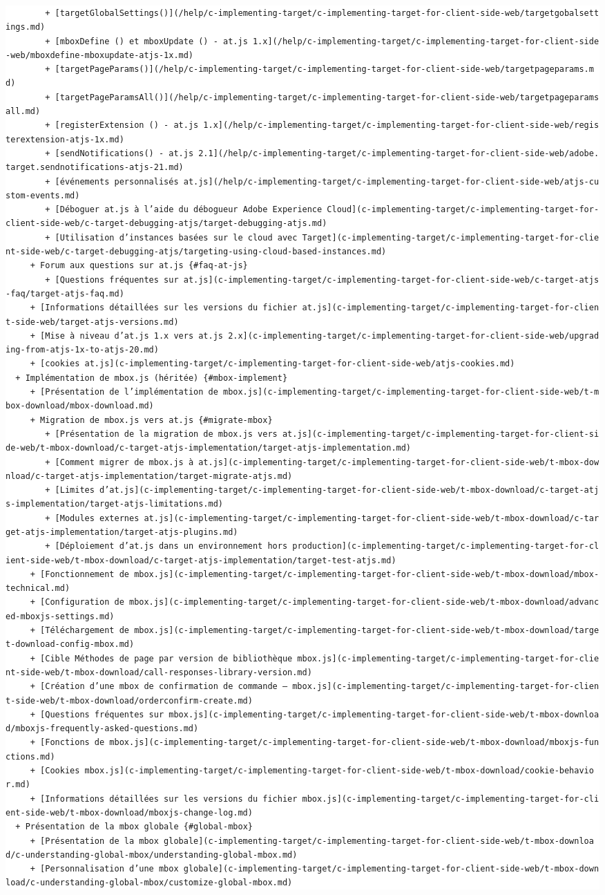             + [targetGlobalSettings()](/help/c-implementing-target/c-implementing-target-for-client-side-web/targetgobalsettings.md)
            + [mboxDefine () et mboxUpdate () - at.js 1.x](/help/c-implementing-target/c-implementing-target-for-client-side-web/mboxdefine-mboxupdate-atjs-1x.md)
            + [targetPageParams()](/help/c-implementing-target/c-implementing-target-for-client-side-web/targetpageparams.md)
            + [targetPageParamsAll()](/help/c-implementing-target/c-implementing-target-for-client-side-web/targetpageparamsall.md)
            + [registerExtension () - at.js 1.x](/help/c-implementing-target/c-implementing-target-for-client-side-web/registerextension-atjs-1x.md)
            + [sendNotifications() - at.js 2.1](/help/c-implementing-target/c-implementing-target-for-client-side-web/adobe.target.sendnotifications-atjs-21.md)
            + [événements personnalisés at.js](/help/c-implementing-target/c-implementing-target-for-client-side-web/atjs-custom-events.md)
            + [Déboguer at.js à l’aide du débogueur Adobe Experience Cloud](c-implementing-target/c-implementing-target-for-client-side-web/c-target-debugging-atjs/target-debugging-atjs.md)
            + [Utilisation d’instances basées sur le cloud avec Target](c-implementing-target/c-implementing-target-for-client-side-web/c-target-debugging-atjs/targeting-using-cloud-based-instances.md)
         + Forum aux questions sur at.js {#faq-at-js}
            + [Questions fréquentes sur at.js](c-implementing-target/c-implementing-target-for-client-side-web/c-target-atjs-faq/target-atjs-faq.md)
         + [Informations détaillées sur les versions du fichier at.js](c-implementing-target/c-implementing-target-for-client-side-web/target-atjs-versions.md)
         + [Mise à niveau d’at.js 1.x vers at.js 2.x](c-implementing-target/c-implementing-target-for-client-side-web/upgrading-from-atjs-1x-to-atjs-20.md)
         + [cookies at.js](c-implementing-target/c-implementing-target-for-client-side-web/atjs-cookies.md)
      + Implémentation de mbox.js (héritée) {#mbox-implement}
         + [Présentation de l’implémentation de mbox.js](c-implementing-target/c-implementing-target-for-client-side-web/t-mbox-download/mbox-download.md)
         + Migration de mbox.js vers at.js {#migrate-mbox}
            + [Présentation de la migration de mbox.js vers at.js](c-implementing-target/c-implementing-target-for-client-side-web/t-mbox-download/c-target-atjs-implementation/target-atjs-implementation.md)
            + [Comment migrer de mbox.js à at.js](c-implementing-target/c-implementing-target-for-client-side-web/t-mbox-download/c-target-atjs-implementation/target-migrate-atjs.md)
            + [Limites d’at.js](c-implementing-target/c-implementing-target-for-client-side-web/t-mbox-download/c-target-atjs-implementation/target-atjs-limitations.md)
            + [Modules externes at.js](c-implementing-target/c-implementing-target-for-client-side-web/t-mbox-download/c-target-atjs-implementation/target-atjs-plugins.md)
            + [Déploiement d’at.js dans un environnement hors production](c-implementing-target/c-implementing-target-for-client-side-web/t-mbox-download/c-target-atjs-implementation/target-test-atjs.md)
         + [Fonctionnement de mbox.js](c-implementing-target/c-implementing-target-for-client-side-web/t-mbox-download/mbox-technical.md)
         + [Configuration de mbox.js](c-implementing-target/c-implementing-target-for-client-side-web/t-mbox-download/advanced-mboxjs-settings.md)
         + [Téléchargement de mbox.js](c-implementing-target/c-implementing-target-for-client-side-web/t-mbox-download/target-download-config-mbox.md)
         + [Cible Méthodes de page par version de bibliothèque mbox.js](c-implementing-target/c-implementing-target-for-client-side-web/t-mbox-download/call-responses-library-version.md)
         + [Création d’une mbox de confirmation de commande – mbox.js](c-implementing-target/c-implementing-target-for-client-side-web/t-mbox-download/orderconfirm-create.md)
         + [Questions fréquentes sur mbox.js](c-implementing-target/c-implementing-target-for-client-side-web/t-mbox-download/mboxjs-frequently-asked-questions.md)
         + [Fonctions de mbox.js](c-implementing-target/c-implementing-target-for-client-side-web/t-mbox-download/mboxjs-functions.md)
         + [Cookies mbox.js](c-implementing-target/c-implementing-target-for-client-side-web/t-mbox-download/cookie-behavior.md)
         + [Informations détaillées sur les versions du fichier mbox.js](c-implementing-target/c-implementing-target-for-client-side-web/t-mbox-download/mboxjs-change-log.md)
      + Présentation de la mbox globale {#global-mbox}
         + [Présentation de la mbox globale](c-implementing-target/c-implementing-target-for-client-side-web/t-mbox-download/c-understanding-global-mbox/understanding-global-mbox.md)
         + [Personnalisation d’une mbox globale](c-implementing-target/c-implementing-target-for-client-side-web/t-mbox-download/c-understanding-global-mbox/customize-global-mbox.md)